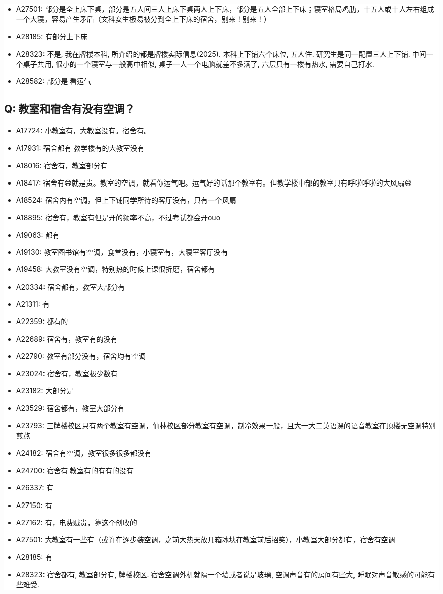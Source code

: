 - A27501: 部分是全上床下桌，部分是五人间三人上床下桌两人上下床，部分是五人全部上下床；寝室格局鸡肋，十五人或十人左右组成一个大寝，容易产生矛盾（文科女生极易被分到全上下床的宿舍，别来！别来！）

- A28185: 有部分上下床

- A28323: 不是, 我在牌楼本科, 所介绍的都是牌楼实际信息(2025). 本科上下铺六个床位, 五人住. 研究生是同一配置三人上下铺. 中间一个桌子共用, 很小的一个寝室与一般高中相似, 桌子一人一个电脑就差不多满了, 六层只有一楼有热水, 需要自己打水.

- A28582: 部分是 看运气

## Q: 教室和宿舍有没有空调？

- A17724: 小教室有，大教室没有。宿舍有。

- A17931: 宿舍都有 教学楼有的大教室没有

- A18016: 宿舍有，教室部分有

- A18417: 宿舍有😅就是贵。教室的空调，就看你运气吧。运气好的话那个教室有。但教学楼中部的教室只有呼啦呼啦的大风扇😅

- A18524: 宿舍内有空调，但上下铺同学所待的客厅没有，只有一个风扇

- A18895: 宿舍有，教室有但是开的频率不高，不过考试都会开ouo

- A19063: 都有

- A19130: 教室图书馆有空调，食堂没有，小寝室有，大寝室客厅没有

- A19458: 大教室没有空调，特别热的时候上课很折磨，宿舍都有

- A20334: 宿舍都有，教室大部分有

- A21311: 有

- A22359: 都有的

- A22689: 宿舍有，教室有的没有

- A22790: 教室有部分没有，宿舍均有空调

- A23024: 宿舍有，教室极少数有

- A23182: 大部分是

- A23529: 宿舍都有，教室大部分有

- A23793: 三牌楼校区只有两个教室有空调，仙林校区部分教室有空调，制冷效果一般，且大一大二英语课的语音教室在顶楼无空调特别煎熬

- A24182: 宿舍有空调，教室很多很多都没有

- A24700: 宿舍有 教室有的有有的没有

- A26337: 有

- A27150: 有

- A27162: 有，电费贼贵，靠这个创收的

- A27501: 大教室有一些有（或许在逐步装空调，之前大热天放几箱冰块在教室前后招笑），小教室大部分都有，宿舍有空调

- A28185: 有

- A28323: 宿舍都有, 教室部分有, 牌楼校区. 宿舍空调外机就隔一个墙或者说是玻璃, 空调声音有的房间有些大, 睡眠对声音敏感的可能有些难受.
